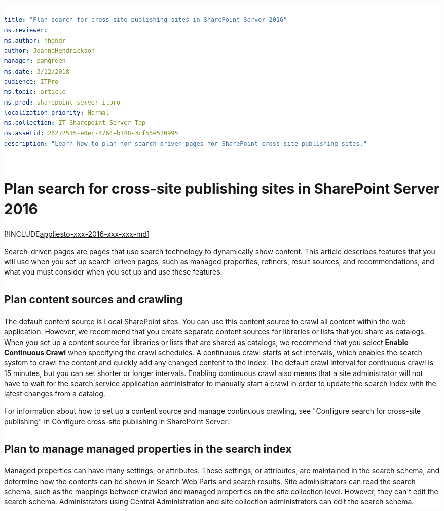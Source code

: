 ```yaml
---
title: "Plan search for cross-site publishing sites in SharePoint Server 2016"
ms.reviewer: 
ms.author: jhendr
author: JoanneHendrickson
manager: pamgreen
ms.date: 3/12/2018
audience: ITPro
ms.topic: article
ms.prod: sharepoint-server-itpro
localization_priority: Normal
ms.collection: IT_Sharepoint_Server_Top
ms.assetid: 26272515-e0ec-4764-b148-3cf55e520995
description: "Learn how to plan for search-driven pages for SharePoint cross-site publishing sites."
---
```


# Plan search for cross-site publishing sites in SharePoint Server 2016

[!INCLUDE[appliesto-xxx-2016-xxx-xxx-md](../includes/appliesto-xxx-2016-xxx-xxx-md.md)] 
  
Search-driven pages are pages that use search technology to dynamically show content. This article describes features that you will use when you set up search-driven pages, such as managed properties, refiners, result sources, and recommendations, and what you must consider when you set up and use these features. 
  
## Plan content sources and crawling
<a name="BKMK_PlanContentSourcesAndCrawling"> </a>

The default content source is Local SharePoint sites. You can use this content source to crawl all content within the web application. However, we recommend that you create separate content sources for libraries or lists that you share as catalogs. When you set up a content source for libraries or lists that are shared as catalogs, we recommend that you select **Enable Continuous Crawl** when specifying the crawl schedules. A continuous crawl starts at set intervals, which enables the search system to crawl the content and quickly add any changed content to the index. The default crawl interval for continuous crawl is 15 minutes, but you can set shorter or longer intervals. Enabling continuous crawl also means that a site administrator will not have to wait for the search service application administrator to manually start a crawl in order to update the search index with the latest changes from a catalog. 
  
For information about how to set up a content source and manage continuous crawling, see "Configure search for cross-site publishing" in [Configure cross-site publishing in SharePoint Server](configure-cross-site-publishing.md).
  
## Plan to manage managed properties in the search index
<a name="BKMK_PlanToManageManagedProperties"> </a>

Managed properties can have many settings, or attributes. These settings, or attributes, are maintained in the search schema, and determine how the contents can be shown in Search Web Parts and search results. Site administrators can read the search schema, such as the mappings between crawled and managed properties on the site collection level. However, they can't edit the search schema. Administrators using Central Administration and site collection administrators can edit the search schema. 
  
